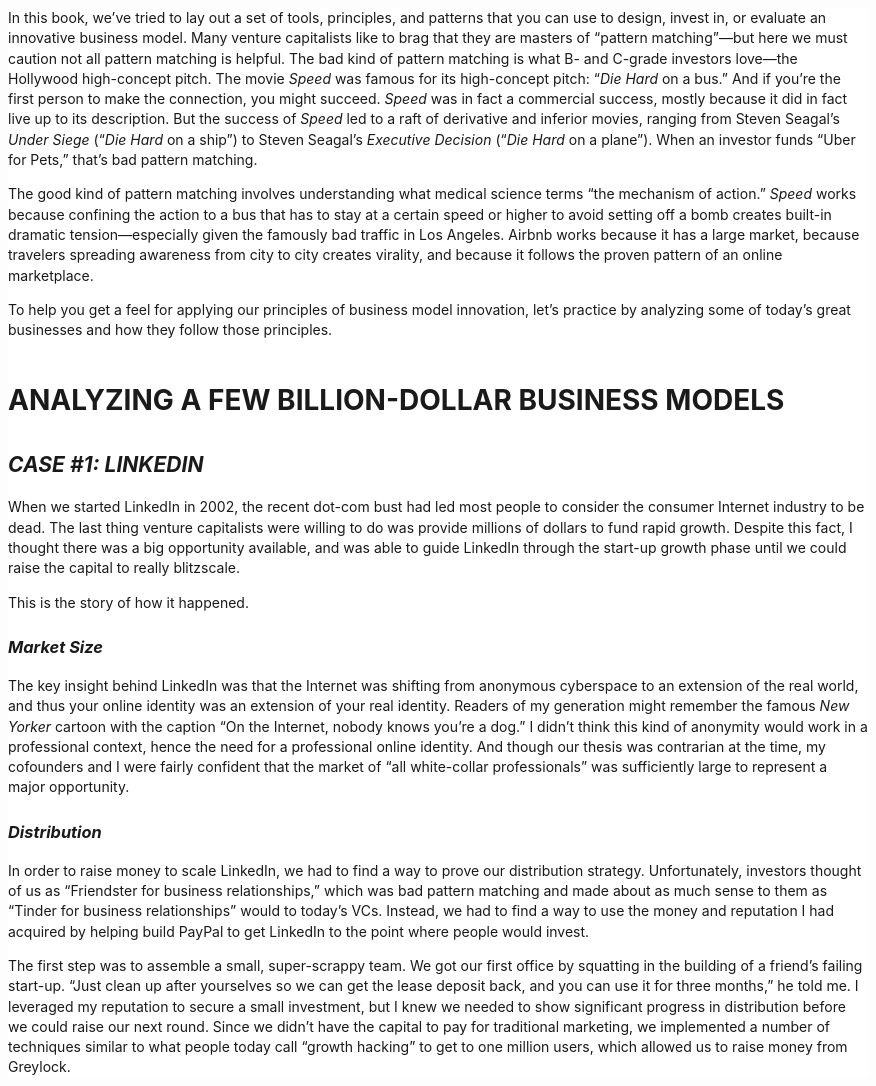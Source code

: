 In this book, we’ve tried to lay out a set of tools, principles, and patterns that you can use to design, invest in, or evaluate an innovative business model. Many venture capitalists like to brag that they are masters of “pattern matching”—but here we must caution not all pattern matching is helpful. The bad kind of pattern matching is what B- and C-grade investors love—the Hollywood high-concept pitch. The movie *Speed* was famous for its high-concept pitch: “*Die Hard* on a bus.” And if you’re the first person to make the connection, you might succeed. *Speed* was in fact a commercial success, mostly because it did in fact live up to its description. But the success of *Speed* led to a raft of derivative and inferior movies, ranging from Steven Seagal’s *Under Siege* (“*Die Hard* on a ship”) to Steven Seagal’s *Executive Decision* (“*Die Hard* on a plane”). When an investor funds “Uber for Pets,” that’s bad pattern matching.

The good kind of pattern matching involves understanding what medical science terms “the mechanism of action.” *Speed* works because confining the action to a bus that has to stay at a certain speed or higher to avoid setting off a bomb creates built-in dramatic tension—especially given the famously bad traffic in Los Angeles. Airbnb works because it has a large market, because travelers spreading awareness from city to city creates virality, and because it follows the proven pattern of an online marketplace.

To help you get a feel for applying our principles of business model innovation, let’s practice by analyzing some of today’s great businesses and how they follow those principles.

# ANALYZING A FEW BILLION-DOLLAR BUSINESS MODELS

## *CASE #1: LINKEDIN*

When we started LinkedIn in 2002, the recent dot-com bust had led most people to consider the consumer Internet industry to be dead. The last thing venture capitalists were willing to do was provide millions of dollars to fund rapid growth. Despite this fact, I thought there was a big opportunity available, and was able to guide LinkedIn through the start-up growth phase until we could raise the capital to really blitzscale.

This is the story of how it happened.

### *Market Size*

The key insight behind LinkedIn was that the Internet was shifting from anonymous cyberspace to an extension of the real world, and thus your online identity was an extension of your real identity. Readers of my generation might remember the famous *New Yorker* cartoon with the caption “On the Internet, nobody knows you’re a dog.” I didn’t think this kind of anonymity would work in a professional context, hence the need for a professional online identity. And though our thesis was contrarian at the time, my cofounders and I were fairly confident that the market of “all white-collar professionals” was sufficiently large to represent a major opportunity.

### *Distribution*

In order to raise money to scale LinkedIn, we had to find a way to prove our distribution strategy. Unfortunately, investors thought of us as “Friendster for business relationships,” which was bad pattern matching and made about as much sense to them as “Tinder for business relationships” would to today’s VCs. Instead, we had to find a way to use the money and reputation I had acquired by helping build PayPal to get LinkedIn to the point where people would invest.

The first step was to assemble a small, super-scrappy team. We got our first office by squatting in the building of a friend’s failing start-up. “Just clean up after yourselves so we can get the lease deposit back, and you can use it for three months,” he told me. I leveraged my reputation to secure a small investment, but I knew we needed to show significant progress in distribution before we could raise our next round. Since we didn’t have the capital to pay for traditional marketing, we implemented a number of techniques similar to what people today call “growth hacking” to get to one million users, which allowed us to raise money from Greylock.
